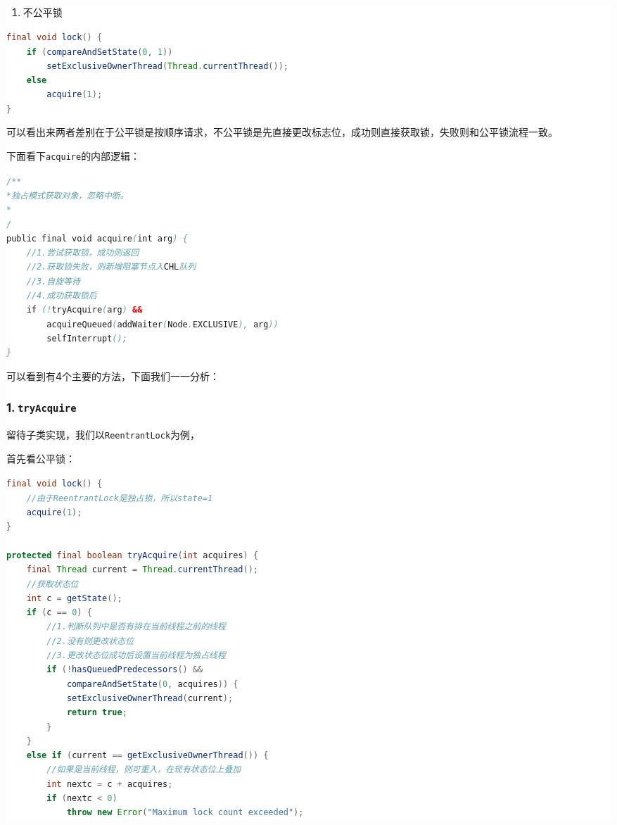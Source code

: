 

1. 不公平锁

```java
final void lock() {
    if (compareAndSetState(0, 1))
        setExclusiveOwnerThread(Thread.currentThread());
    else
        acquire(1);
}
```



可以看出来两者差别在于公平锁是按顺序请求，不公平锁是先直接更改标志位，成功则直接获取锁，失败则和公平锁流程一致。



下面看下`acquire`的内部逻辑：

```java
/**
*独占模式获取对象，忽略中断。
*
/
public final void acquire(int arg) {
	//1.尝试获取锁，成功则返回
	//2.获取锁失败，则新增阻塞节点入CHL队列
	//3.自旋等待
	//4.成功获取锁后
    if (!tryAcquire(arg) &&
        acquireQueued(addWaiter(Node.EXCLUSIVE), arg))
        selfInterrupt();
}

```

可以看到有4个主要的方法，下面我们一一分析：

### 1. `tryAcquire`

留待子类实现，我们以`ReentrantLock`为例，

首先看公平锁：

```java
final void lock() {
    //由于ReentrantLock是独占锁，所以state=1
    acquire(1);
}

protected final boolean tryAcquire(int acquires) {
    final Thread current = Thread.currentThread();
    //获取状态位
    int c = getState();
    if (c == 0) {
        //1.判断队列中是否有排在当前线程之前的线程
        //2.没有则更改状态位
        //3.更改状态位成功后设置当前线程为独占线程
        if (!hasQueuedPredecessors() &&
            compareAndSetState(0, acquires)) {
            setExclusiveOwnerThread(current);
            return true;
        }
    }
    else if (current == getExclusiveOwnerThread()) {
        //如果是当前线程，则可重入，在现有状态位上叠加
        int nextc = c + acquires;
        if (nextc < 0)
            throw new Error("Maximum lock count exceeded");
```